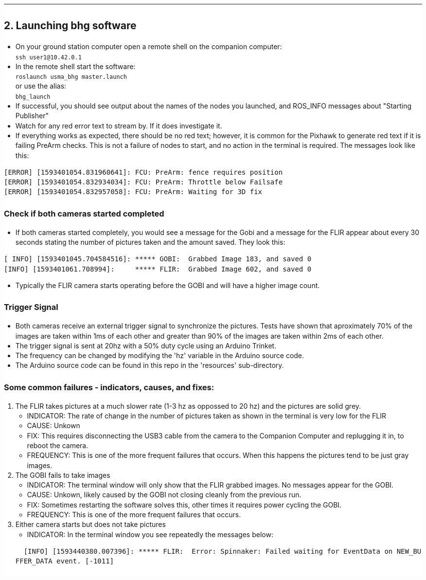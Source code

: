 ------------------------------------------------------   
## 2. Launching bhg software

- On your ground station computer open a remote shell on the companion computer:  
    `ssh user1@10.42.0.1`   
- In the remote shell start the software:  
     `roslaunch usma_bhg master.launch`   
    or use the alias:  
    `bhg_launch`  
- If successful, you should see output about the names of the nodes you launched, and ROS_INFO messages about "Starting Publisher"
- Watch for any red error text to stream by. If it does investigate it. 
- If everything works as expected, there should be no red text; however, it is common for the Pixhawk to generate red text if it is failing PreArm checks. This is not a failure of nodes to start, and no action in the terminal is required. The messages look like this:
<pre>
[ERROR] [1593401054.831960641]: FCU: PreArm: fence requires position
[ERROR] [1593401054.832934034]: FCU: PreArm: Throttle below Failsafe
[ERROR] [1593401054.832957058]: FCU: PreArm: Waiting for 3D fix
</pre>
### Check if both cameras started completed
- If both cameras started completely, you would see a message for the Gobi and a message for the FLIR appear about every 30 seconds stating the number of pictures taken and the amount saved. They look this:
<pre>
[ INFO] [1593401045.704584516]: ***** GOBI:  Grabbed Image 183, and saved 0
[INFO] [1593401061.708994]:     ***** FLIR:  Grabbed Image 602, and saved 0
</pre>
- Typically the FLIR camera starts operating before the GOBI and will have a higher image count.

### Trigger Signal
- Both cameras receive an external trigger signal to synchronize the pictures. Tests have shown that aproximately 70% of the images are taken within 1ms of each other and greater than 90% of the images are taken within 2ms of each other.
- The trigger signal is sent at 20hz with a 50% duty cycle using an Arduino Trinket. 
- The frequency can be changed by modifying the 'hz' variable in the Arduino source code. 
- The Arduino source code can be found in this repo in the 'resources' sub-directory. 

### Some common failures - indicators, causes, and fixes:
1. The FLIR takes pictures at a much slower rate (1-3 hz as oppossed to 20 hz) and the pictures are solid grey.  
    - INDICATOR: The rate of change in the number of pictures taken as shown in the terminal is very low for the FLIR
    - CAUSE: Unkown
    - FIX: This requires disconnecting the USB3 cable from the camera to the Companion Computer and replugging it in, to reboot the camera.
    - FREQUENCY: This is one of the more frequent failures that occurs. When this happens the pictures tend to be just gray images. 
2. The GOBI fails to take images  
    - INDICATOR: The terminal window will only show that the FLIR grabbed images. No messages appear for the GOBI.
    - CAUSE: Unkown, likely caused by the GOBI not closing cleanly from the previous run. 
    - FIX: Sometimes restarting the software solves this, other times it requires power cycling the GOBI.
    - FREQUENCY: This is one of the more frequent failures that occurs. 
3. Either camera starts but does not take pictures  
    - INDICATOR: In the terminal window you see repeatedly the messages below:
     <pre>
     [INFO] [1593440380.007396]: ***** FLIR:  Error: Spinnaker: Failed waiting for EventData on NEW_BUFFER_DATA event. [-1011]